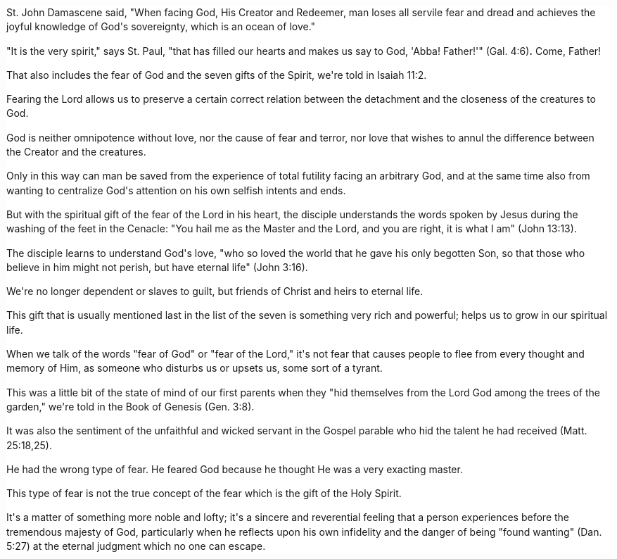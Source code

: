 St. John Damascene said, "When facing God, His Creator and Redeemer, man
loses all servile fear and dread and achieves the joyful knowledge of
God\'s sovereignty, which is an ocean of love."

"It is the very spirit," says St. Paul, "that has filled our hearts and
makes us say to God, 'Abba! Father!'" (Gal. 4:6)**.** Come, Father!

That also includes the fear of God and the seven gifts of the Spirit,
we\'re told in Isaiah 11:2.

Fearing the Lord allows us to preserve a certain correct relation
between the detachment and the closeness of the creatures to God.

God is neither omnipotence without love, nor the cause of fear and
terror, nor love that wishes to annul the difference between the Creator
and the creatures.

Only in this way can man be saved from the experience of total futility
facing an arbitrary God, and at the same time also from wanting to
centralize God\'s attention on his own selfish intents and ends.

But with the spiritual gift of the fear of the Lord in his heart, the
disciple understands the words spoken by Jesus during the washing of the
feet in the Cenacle: "You hail me as the Master and the Lord, and you
are right, it is what I am" (John 13:13).

The disciple learns to understand God\'s love, "who so loved the world
that he gave his only begotten Son, so that those who believe in him
might not perish, but have eternal life" (John 3:16).

We\'re no longer dependent or slaves to guilt, but friends of Christ and
heirs to eternal life.

This gift that is usually mentioned last in the list of the seven is
something very rich and powerful; helps us to grow in our spiritual
life.

When we talk of the words "fear of God" or "fear of the Lord," it\'s not
fear that causes people to flee from every thought and memory of Him, as
someone who disturbs us or upsets us, some sort of a tyrant.

This was a little bit of the state of mind of our first parents when
they "hid themselves from the Lord God among the trees of the garden,"
we\'re told in the Book of Genesis (Gen. 3:8).

It was also the sentiment of the unfaithful and wicked servant in the
Gospel parable who hid the talent he had received (Matt. 25:18,25).

He had the wrong type of fear. He feared God because he thought He was a
very exacting master.

This type of fear is not the true concept of the fear which is the gift
of the Holy Spirit.

It\'s a matter of something more noble and lofty; it\'s a sincere and
reverential feeling that a person experiences before the tremendous
majesty of God, particularly when he reflects upon his own infidelity
and the danger of being "found wanting" (Dan. 5:27) at the eternal
judgment which no one can escape.
